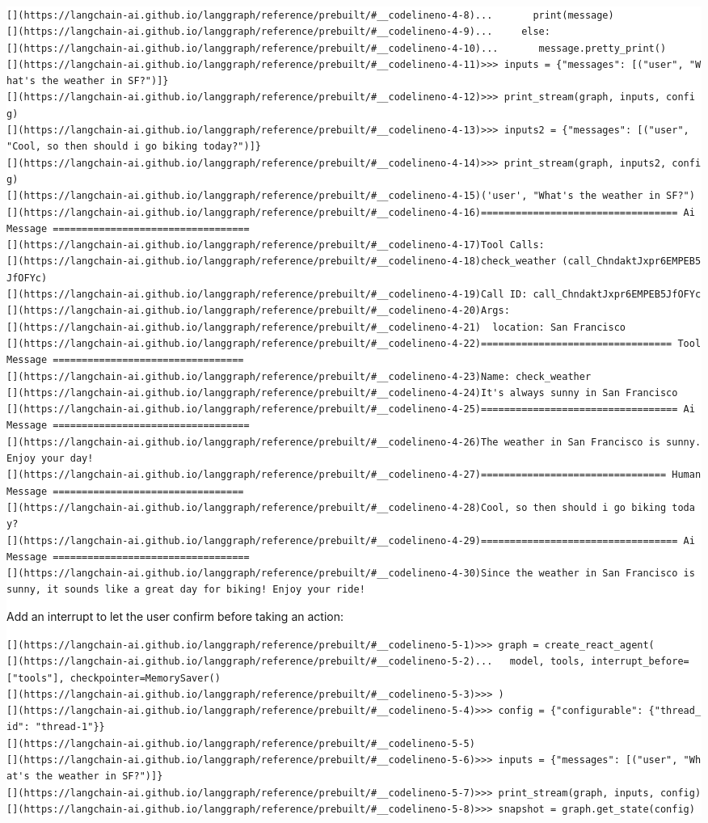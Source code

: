 ```
[](https://langchain-ai.github.io/langgraph/reference/prebuilt/#__codelineno-4-8)...       print(message)
[](https://langchain-ai.github.io/langgraph/reference/prebuilt/#__codelineno-4-9)...     else:
[](https://langchain-ai.github.io/langgraph/reference/prebuilt/#__codelineno-4-10)...       message.pretty_print()
[](https://langchain-ai.github.io/langgraph/reference/prebuilt/#__codelineno-4-11)>>> inputs = {"messages": [("user", "What's the weather in SF?")]}
[](https://langchain-ai.github.io/langgraph/reference/prebuilt/#__codelineno-4-12)>>> print_stream(graph, inputs, config)
[](https://langchain-ai.github.io/langgraph/reference/prebuilt/#__codelineno-4-13)>>> inputs2 = {"messages": [("user", "Cool, so then should i go biking today?")]}
[](https://langchain-ai.github.io/langgraph/reference/prebuilt/#__codelineno-4-14)>>> print_stream(graph, inputs2, config)
[](https://langchain-ai.github.io/langgraph/reference/prebuilt/#__codelineno-4-15)('user', "What's the weather in SF?")
[](https://langchain-ai.github.io/langgraph/reference/prebuilt/#__codelineno-4-16)================================== Ai Message ==================================
[](https://langchain-ai.github.io/langgraph/reference/prebuilt/#__codelineno-4-17)Tool Calls:
[](https://langchain-ai.github.io/langgraph/reference/prebuilt/#__codelineno-4-18)check_weather (call_ChndaktJxpr6EMPEB5JfOFYc)
[](https://langchain-ai.github.io/langgraph/reference/prebuilt/#__codelineno-4-19)Call ID: call_ChndaktJxpr6EMPEB5JfOFYc
[](https://langchain-ai.github.io/langgraph/reference/prebuilt/#__codelineno-4-20)Args:
[](https://langchain-ai.github.io/langgraph/reference/prebuilt/#__codelineno-4-21)  location: San Francisco
[](https://langchain-ai.github.io/langgraph/reference/prebuilt/#__codelineno-4-22)================================= Tool Message =================================
[](https://langchain-ai.github.io/langgraph/reference/prebuilt/#__codelineno-4-23)Name: check_weather
[](https://langchain-ai.github.io/langgraph/reference/prebuilt/#__codelineno-4-24)It's always sunny in San Francisco
[](https://langchain-ai.github.io/langgraph/reference/prebuilt/#__codelineno-4-25)================================== Ai Message ==================================
[](https://langchain-ai.github.io/langgraph/reference/prebuilt/#__codelineno-4-26)The weather in San Francisco is sunny. Enjoy your day!
[](https://langchain-ai.github.io/langgraph/reference/prebuilt/#__codelineno-4-27)================================ Human Message =================================
[](https://langchain-ai.github.io/langgraph/reference/prebuilt/#__codelineno-4-28)Cool, so then should i go biking today?
[](https://langchain-ai.github.io/langgraph/reference/prebuilt/#__codelineno-4-29)================================== Ai Message ==================================
[](https://langchain-ai.github.io/langgraph/reference/prebuilt/#__codelineno-4-30)Since the weather in San Francisco is sunny, it sounds like a great day for biking! Enjoy your ride!

```


Add an interrupt to let the user confirm before taking an action:

```
[](https://langchain-ai.github.io/langgraph/reference/prebuilt/#__codelineno-5-1)>>> graph = create_react_agent(
[](https://langchain-ai.github.io/langgraph/reference/prebuilt/#__codelineno-5-2)...   model, tools, interrupt_before=["tools"], checkpointer=MemorySaver()
[](https://langchain-ai.github.io/langgraph/reference/prebuilt/#__codelineno-5-3)>>> )
[](https://langchain-ai.github.io/langgraph/reference/prebuilt/#__codelineno-5-4)>>> config = {"configurable": {"thread_id": "thread-1"}}
[](https://langchain-ai.github.io/langgraph/reference/prebuilt/#__codelineno-5-5)
[](https://langchain-ai.github.io/langgraph/reference/prebuilt/#__codelineno-5-6)>>> inputs = {"messages": [("user", "What's the weather in SF?")]}
[](https://langchain-ai.github.io/langgraph/reference/prebuilt/#__codelineno-5-7)>>> print_stream(graph, inputs, config)
[](https://langchain-ai.github.io/langgraph/reference/prebuilt/#__codelineno-5-8)>>> snapshot = graph.get_state(config)
```